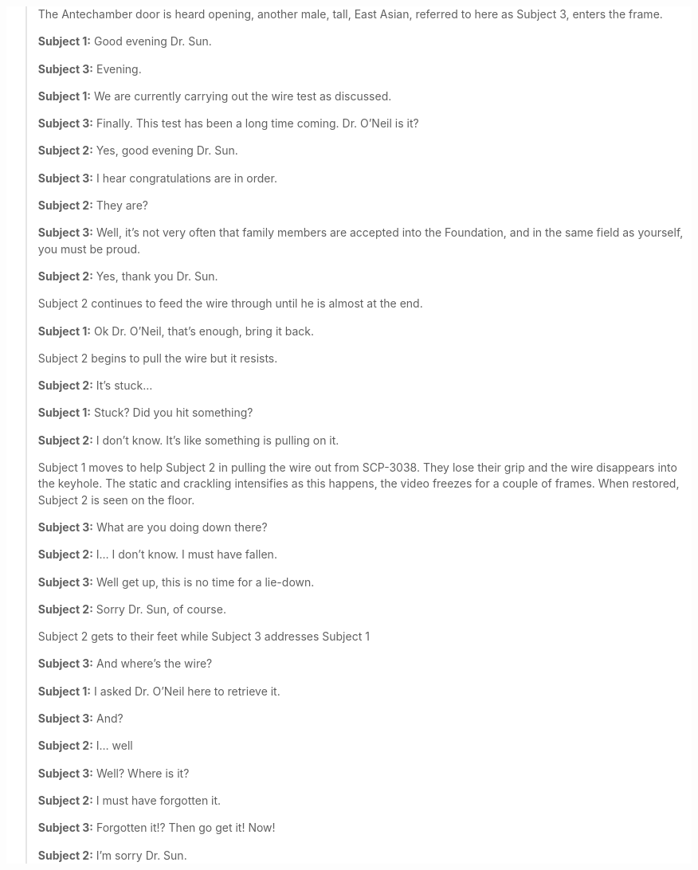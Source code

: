 > The Antechamber door is heard opening, another male, tall, East Asian, referred to here as Subject 3, enters the frame.
> 
> **Subject 1:** Good evening Dr. Sun.
> 
> **Subject 3:** Evening.
> 
> **Subject 1:** We are currently carrying out the wire test as discussed.
> 
> **Subject 3:** Finally. This test has been a long time coming. Dr. O’Neil is it?
> 
> **Subject 2:** Yes, good evening Dr. Sun.
> 
> **Subject 3:** I hear congratulations are in order.
> 
> **Subject 2:** They are?
> 
> **Subject 3:** Well, it’s not very often that family members are accepted into the Foundation, and in the same field as yourself, you must be proud.
> 
> **Subject 2:** Yes, thank you Dr. Sun.
> 
> Subject 2 continues to feed the wire through until he is almost at the end.
> 
> **Subject 1:** Ok Dr. O’Neil, that’s enough, bring it back.
> 
> Subject 2 begins to pull the wire but it resists.
> 
> **Subject 2:** It’s stuck…
> 
> **Subject 1:** Stuck? Did you hit something?
> 
> **Subject 2:** I don’t know. It’s like something is pulling on it.
> 
> Subject 1 moves to help Subject 2 in pulling the wire out from SCP-3038. They lose their grip and the wire disappears into the keyhole. The static and crackling intensifies as this happens, the video freezes for a couple of frames. When restored, Subject 2 is seen on the floor.
> 
> **Subject 3:** What are you doing down there?
> 
> **Subject 2:** I… I don’t know. I must have fallen.
> 
> **Subject 3:** Well get up, this is no time for a lie-down.
> 
> **Subject 2:** Sorry Dr. Sun, of course.
> 
> Subject 2 gets to their feet while Subject 3 addresses Subject 1
> 
> **Subject 3:** And where’s the wire?
> 
> **Subject 1:** I asked Dr. O’Neil here to retrieve it.
> 
> **Subject 3:** And?
> 
> **Subject 2:** I… well
> 
> **Subject 3:** Well? Where is it?
> 
> **Subject 2:** I must have forgotten it.
> 
> **Subject 3:** Forgotten it!? Then go get it! Now!
> 
> **Subject 2:** I’m sorry Dr. Sun.
> 